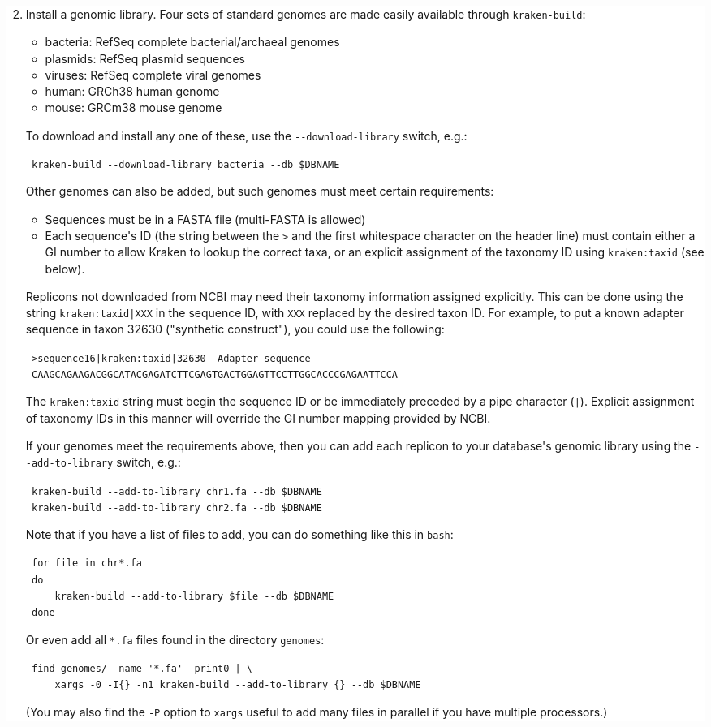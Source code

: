 2) Install a genomic library.  Four sets of standard genomes are
    made easily available through `kraken-build`:

    - bacteria: RefSeq complete bacterial/archaeal genomes
    - plasmids: RefSeq plasmid sequences
    - viruses: RefSeq complete viral genomes
    - human: GRCh38 human genome
	- mouse: GRCm38 mouse genome

    To download and install any one of these, use the `--download-library`
    switch, e.g.:

        kraken-build --download-library bacteria --db $DBNAME

    Other genomes can also be added, but such genomes must meet certain
    requirements:
    - Sequences must be in a FASTA file (multi-FASTA is allowed)
    - Each sequence's ID (the string between the `>` and the first
      whitespace character on the header line) must contain either
      a GI number to allow Kraken to lookup the correct taxa, or an
      explicit assignment of the taxonomy ID using `kraken:taxid` (see below).

    Replicons not downloaded from NCBI may need their taxonomy information
    assigned explicitly.  This can be done using the string `kraken:taxid|XXX`
    in the sequence ID, with `XXX` replaced by the desired taxon ID.  For
    example, to put a known adapter sequence in taxon 32630 ("synthetic
    construct"), you could use the following:

        >sequence16|kraken:taxid|32630  Adapter sequence
        CAAGCAGAAGACGGCATACGAGATCTTCGAGTGACTGGAGTTCCTTGGCACCCGAGAATTCCA

    The `kraken:taxid` string must begin the sequence ID or be immediately
    preceded by a pipe character (`|`).  Explicit assignment of taxonomy IDs
    in this manner will override the GI number mapping provided by NCBI.

    If your genomes meet the requirements above, then you can add each
    replicon to your database's genomic library using the `--add-to-library`
    switch, e.g.:

        kraken-build --add-to-library chr1.fa --db $DBNAME
        kraken-build --add-to-library chr2.fa --db $DBNAME

    Note that if you have a list of files to add, you can do something like
    this in `bash`:

        for file in chr*.fa
        do
            kraken-build --add-to-library $file --db $DBNAME
        done

    Or even add all `*.fa` files found in the directory `genomes`:

        find genomes/ -name '*.fa' -print0 | \
            xargs -0 -I{} -n1 kraken-build --add-to-library {} --db $DBNAME

    (You may also find the `-P` option to `xargs` useful to add many files in
    parallel if you have multiple processors.)
